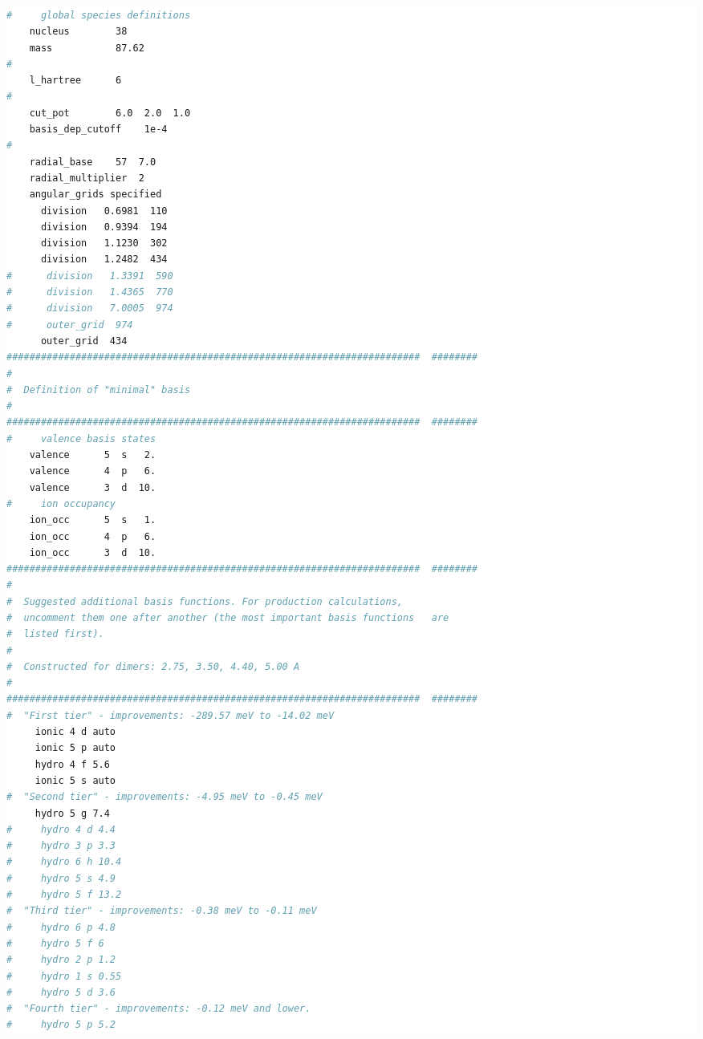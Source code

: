   ```bash 
  #     global species definitions
      nucleus        38
      mass           87.62
  #
      l_hartree      6
  #
      cut_pot        6.0  2.0  1.0
      basis_dep_cutoff    1e-4
  #
      radial_base    57  7.0
      radial_multiplier  2
      angular_grids specified
        division   0.6981  110
        division   0.9394  194
        division   1.1230  302
        division   1.2482  434
  #      division   1.3391  590
  #      division   1.4365  770
  #      division   7.0005  974
  #      outer_grid  974
        outer_grid  434
  ########################################################################  ########
  #
  #  Definition of "minimal" basis
  #
  ########################################################################  ########
  #     valence basis states
      valence      5  s   2.
      valence      4  p   6.
      valence      3  d  10.
  #     ion occupancy
      ion_occ      5  s   1.
      ion_occ      4  p   6.
      ion_occ      3  d  10.
  ########################################################################  ########
  #
  #  Suggested additional basis functions. For production calculations, 
  #  uncomment them one after another (the most important basis functions   are
  #  listed first).
  #
  #  Constructed for dimers: 2.75, 3.50, 4.40, 5.00 A
  #
  ########################################################################  ########
  #  "First tier" - improvements: -289.57 meV to -14.02 meV
       ionic 4 d auto
       ionic 5 p auto
       hydro 4 f 5.6
       ionic 5 s auto
  #  "Second tier" - improvements: -4.95 meV to -0.45 meV
       hydro 5 g 7.4
  #     hydro 4 d 4.4
  #     hydro 3 p 3.3
  #     hydro 6 h 10.4
  #     hydro 5 s 4.9
  #     hydro 5 f 13.2
  #  "Third tier" - improvements: -0.38 meV to -0.11 meV
  #     hydro 6 p 4.8
  #     hydro 5 f 6
  #     hydro 2 p 1.2
  #     hydro 1 s 0.55
  #     hydro 5 d 3.6   
  #  "Fourth tier" - improvements: -0.12 meV and lower.
  #     hydro 5 p 5.2
  ```
